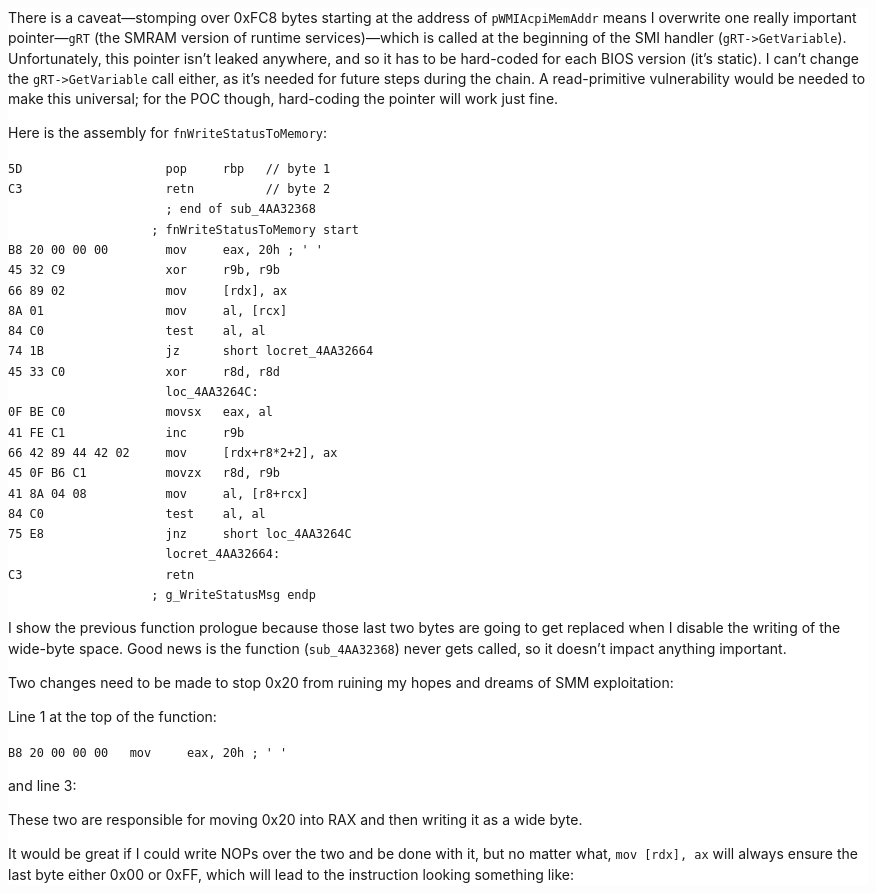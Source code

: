 ```
```

There is a caveat—stomping over 0xFC8 bytes starting at the address of `pWMIAcpiMemAddr` means I overwrite one really important pointer—`gRT` (the SMRAM version of runtime services)—which is called at the beginning of the SMI handler (`gRT->GetVariable`). Unfortunately, this pointer isn’t leaked anywhere, and so it has to be hard-coded for each BIOS version (it’s static). I can’t change the `gRT->GetVariable` call either, as it’s needed for future steps during the chain. A read-primitive vulnerability would be needed to make this universal; for the POC though, hard-coding the pointer will work just fine.

Here is the assembly for `fnWriteStatusToMemory`:

```
5D               	  pop     rbp   // byte 1
C3               	  retn          // byte 2
                 	  ; end of sub_4AA32368
                    ; fnWriteStatusToMemory start
B8 20 00 00 00   	  mov     eax, 20h ; ' '
45 32 C9         	  xor     r9b, r9b
66 89 02         	  mov     [rdx], ax
8A 01            	  mov     al, [rcx]
84 C0            	  test    al, al
74 1B            	  jz      short locret_4AA32664
45 33 C0         	  xor     r8d, r8d
                 	  loc_4AA3264C:
0F BE C0         	  movsx   eax, al
41 FE C1         	  inc     r9b
66 42 89 44 42 02	  mov     [rdx+r8*2+2], ax
45 0F B6 C1      	  movzx   r8d, r9b
41 8A 04 08      	  mov     al, [r8+rcx]
84 C0            	  test    al, al
75 E8            	  jnz     short loc_4AA3264C
                 	  locret_4AA32664:
C3               	  retn
                    ; g_WriteStatusMsg endp
```

I show the previous function prologue because those last two bytes are going to get replaced when I disable the writing of the wide-byte space. Good news is the function (`sub_4AA32368`) never gets called, so it doesn’t impact anything important.

Two changes need to be made to stop 0x20 from ruining my hopes and dreams of SMM exploitation:

Line 1 at the top of the function:

```
B8 20 00 00 00   mov     eax, 20h ; ' '
```

and line 3:

These two are responsible for moving 0x20 into RAX and then writing it as a wide byte.

It would be great if I could write NOPs over the two and be done with it, but no matter what, `mov [rdx], ax` will always ensure the last byte either 0x00 or 0xFF, which will lead to the instruction looking something like:
